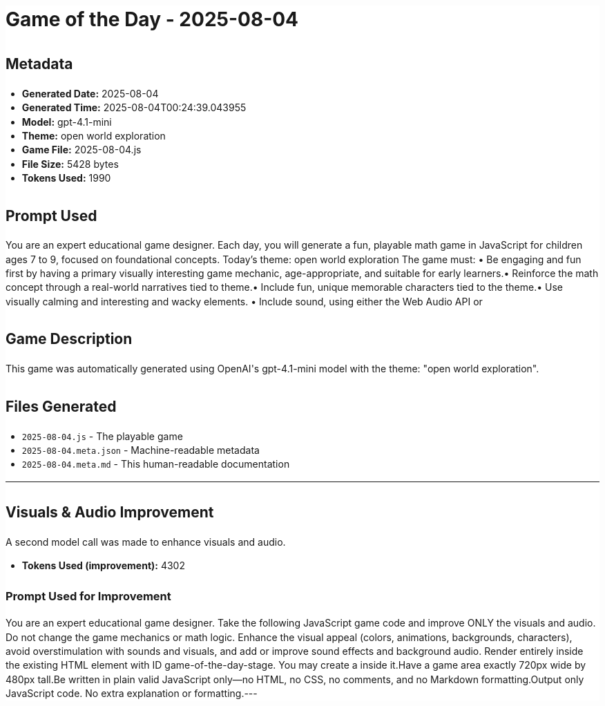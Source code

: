 # Game of the Day - 2025-08-04

## Metadata
- **Generated Date:** 2025-08-04
- **Generated Time:** 2025-08-04T00:24:39.043955
- **Model:** gpt-4.1-mini
- **Theme:** open world exploration
- **Game File:** 2025-08-04.js
- **File Size:** 5428 bytes
- **Tokens Used:** 1990

## Prompt Used
You are an expert educational game designer. Each day, you will generate a fun, playable math game in JavaScript for children ages 7 to 9, focused on foundational concepts. Today’s theme: open world exploration The game must: •	Be engaging and fun first by having a primary visually interesting game mechanic, age-appropriate, and suitable for early learners.•	Reinforce the math concept through a real-world narratives tied to theme.•	Include fun, unique memorable characters tied to the theme.•	Use visually calming and interesting and wacky elements. •	Include sound, using either the Web Audio API or <audio> elements—for correct/incorrect feedback, gentle background effects, or interactions.•	Render entirely inside the existing HTML element with ID game-of-the-day-stage. You may create a <canvas> inside it.•	Have a game area exactly 720px wide by 480px tall.•	Be written in plain valid JavaScript only—no HTML, no CSS, no comments, and no Markdown formatting.•	Output only JavaScript code. No extra explanation or formatting.

## Game Description
This game was automatically generated using OpenAI's gpt-4.1-mini model with the theme: "open world exploration".

## Files Generated
- `2025-08-04.js` - The playable game
- `2025-08-04.meta.json` - Machine-readable metadata
- `2025-08-04.meta.md` - This human-readable documentation


---

## Visuals & Audio Improvement
A second model call was made to enhance visuals and audio.

- **Tokens Used (improvement):** 4302

### Prompt Used for Improvement
You are an expert educational game designer. Take the following JavaScript game code and improve ONLY the visuals and audio. Do not change the game mechanics or math logic. Enhance the visual appeal (colors, animations, backgrounds, characters), avoid overstimulation with sounds and visuals, and add or improve sound effects and background audio. Render entirely inside the existing HTML element with ID game-of-the-day-stage. You may create a <canvas> inside it.Have a game area exactly 720px wide by 480px tall.Be written in plain valid JavaScript only—no HTML, no CSS, no comments, and no Markdown formatting.Output only JavaScript code. No extra explanation or formatting.---